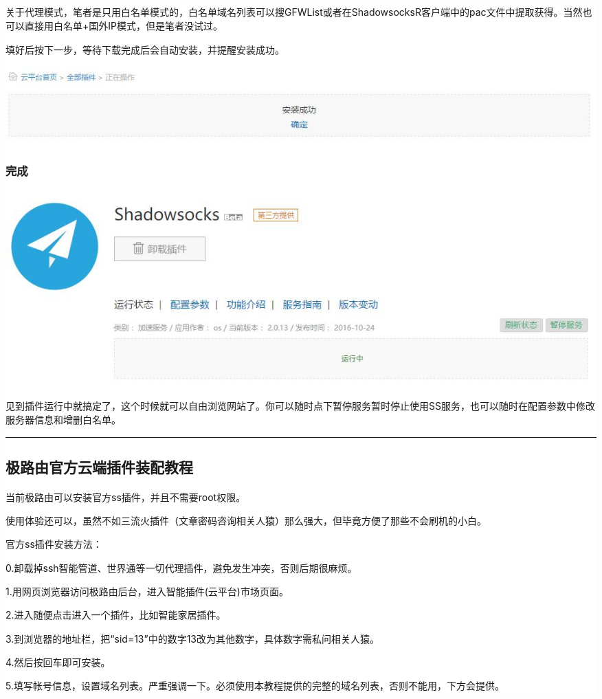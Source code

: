 
关于代理模式，笔者是只用白名单模式的，白名单域名列表可以搜GFWList或者在ShadowsocksR客户端中的pac文件中提取获得。当然也可以直接用白名单+国外IP模式，但是笔者没试过。

填好后按下一步，等待下载完成后会自动安装，并提醒安装成功。

![Alt text](./1549539521616.png)


### 完成
![Alt text](./1549539532440.png)


见到插件运行中就搞定了，这个时候就可以自由浏览网站了。你可以随时点下暂停服务暂时停止使用SS服务，也可以随时在配置参数中修改服务器信息和增删白名单。

---

## 极路由官方云端插件装配教程

当前极路由可以安装官方ss插件，并且不需要root权限。

使用体验还可以，虽然不如三流火插件（文章密码咨询相关人猿）那么强大，但毕竟方便了那些不会刷机的小白。

官方ss插件安装方法：

0.卸载掉ssh智能管道、世界通等一切代理插件，避免发生冲突，否则后期很麻烦。

1.用网页浏览器访问极路由后台，进入智能插件(云平台)市场页面。

2.进入随便点击进入一个插件，比如智能家居插件。

3.到浏览器的地址栏，把“sid=13”中的数字13改为其他数字，具体数字需私问相关人猿。

4.然后按回车即可安装。

5.填写帐号信息，设置域名列表。严重强调一下。必须使用本教程提供的完整的域名列表，否则不能用，下方会提供。
